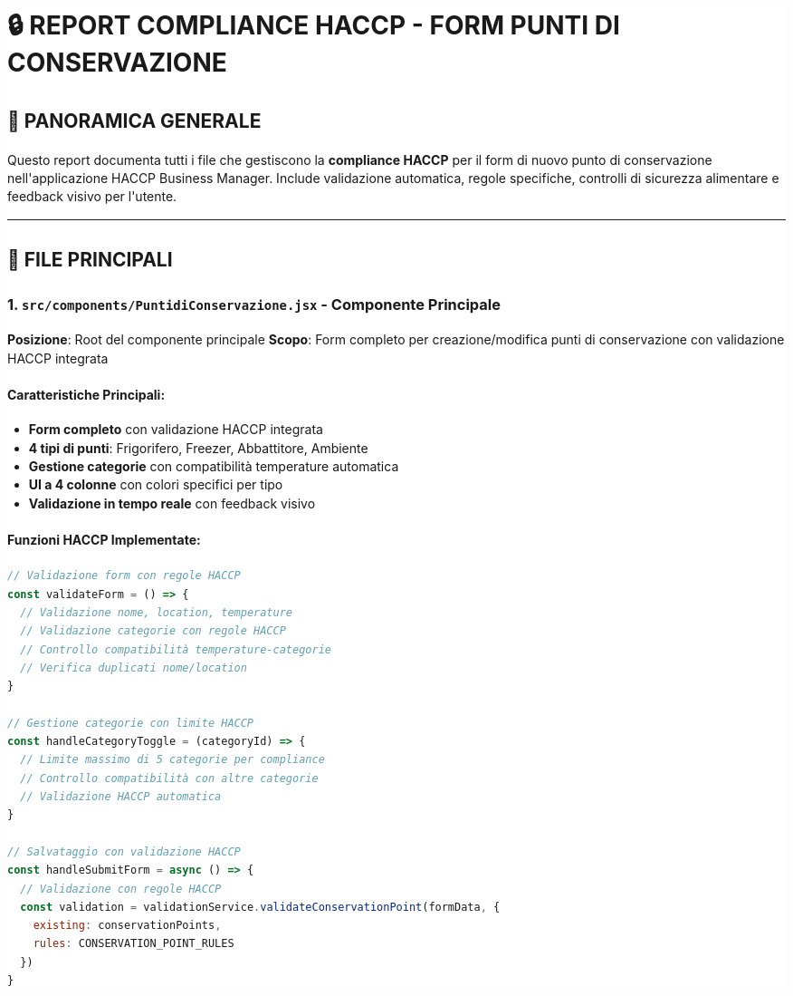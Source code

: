 # 🔒 REPORT COMPLIANCE HACCP - FORM PUNTI DI CONSERVAZIONE

## 🎯 **PANORAMICA GENERALE**

Questo report documenta tutti i file che gestiscono la **compliance HACCP** per il form di nuovo punto di conservazione nell'applicazione HACCP Business Manager. Include validazione automatica, regole specifiche, controlli di sicurezza alimentare e feedback visivo per l'utente.

---

## 📁 **FILE PRINCIPALI**

### **1. `src/components/PuntidiConservazione.jsx`** - Componente Principale
**Posizione**: Root del componente principale
**Scopo**: Form completo per creazione/modifica punti di conservazione con validazione HACCP integrata

#### **Caratteristiche Principali:**
- **Form completo** con validazione HACCP integrata
- **4 tipi di punti**: Frigorifero, Freezer, Abbattitore, Ambiente
- **Gestione categorie** con compatibilità temperature automatica
- **UI a 4 colonne** con colori specifici per tipo
- **Validazione in tempo reale** con feedback visivo

#### **Funzioni HACCP Implementate:**
```javascript
// Validazione form con regole HACCP
const validateForm = () => {
  // Validazione nome, location, temperature
  // Validazione categorie con regole HACCP
  // Controllo compatibilità temperature-categorie
  // Verifica duplicati nome/location
}

// Gestione categorie con limite HACCP
const handleCategoryToggle = (categoryId) => {
  // Limite massimo di 5 categorie per compliance
  // Controllo compatibilità con altre categorie
  // Validazione HACCP automatica
}

// Salvataggio con validazione HACCP
const handleSubmitForm = async () => {
  // Validazione con regole HACCP
  const validation = validationService.validateConservationPoint(formData, {
    existing: conservationPoints,
    rules: CONSERVATION_POINT_RULES
  })
}
```
